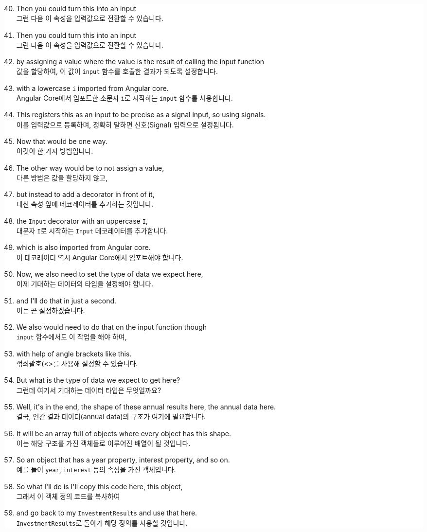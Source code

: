 40. Then you could turn this into an input  
    그런 다음 이 속성을 입력값으로 전환할 수 있습니다.

41. Then you could turn this into an input  
    그런 다음 이 속성을 입력값으로 전환할 수 있습니다.

42. by assigning a value where the value is the result of calling the input function  
    값을 할당하여, 이 값이 `input` 함수를 호출한 결과가 되도록 설정합니다.

43. with a lowercase `i` imported from Angular core.  
    Angular Core에서 임포트한 소문자 `i`로 시작하는 `input` 함수를 사용합니다.

44. This registers this as an input to be precise as a signal input, so using signals.  
    이를 입력값으로 등록하며, 정확히 말하면 신호(Signal) 입력으로 설정됩니다.

45. Now that would be one way.  
    이것이 한 가지 방법입니다.

46. The other way would be to not assign a value,  
    다른 방법은 값을 할당하지 않고,

47. but instead to add a decorator in front of it,  
    대신 속성 앞에 데코레이터를 추가하는 것입니다.

48. the `Input` decorator with an uppercase `I`,  
    대문자 `I`로 시작하는 `Input` 데코레이터를 추가합니다.

49. which is also imported from Angular core.  
    이 데코레이터 역시 Angular Core에서 임포트해야 합니다.

50. Now, we also need to set the type of data we expect here,  
    이제 기대하는 데이터의 타입을 설정해야 합니다.

51. and I'll do that in just a second.  
    이는 곧 설정하겠습니다.

52. We also would need to do that on the input function though  
    `input` 함수에서도 이 작업을 해야 하며,

53. with help of angle brackets like this.  
    꺾쇠괄호(<>를 사용해 설정할 수 있습니다.

54. But what is the type of data we expect to get here?  
    그런데 여기서 기대하는 데이터 타입은 무엇일까요?

55. Well, it's in the end, the shape of these annual results here, the annual data here.  
    결국, 연간 결과 데이터(annual data)의 구조가 여기에 필요합니다.

56. It will be an array full of objects where every object has this shape.  
    이는 해당 구조를 가진 객체들로 이루어진 배열이 될 것입니다.

57. So an object that has a year property, interest property, and so on.  
    예를 들어 `year`, `interest` 등의 속성을 가진 객체입니다.

58. So what I'll do is I'll copy this code here, this object,  
    그래서 이 객체 정의 코드를 복사하여

59. and go back to my `InvestmentResults` and use that here.  
    `InvestmentResults`로 돌아가 해당 정의를 사용할 것입니다.
